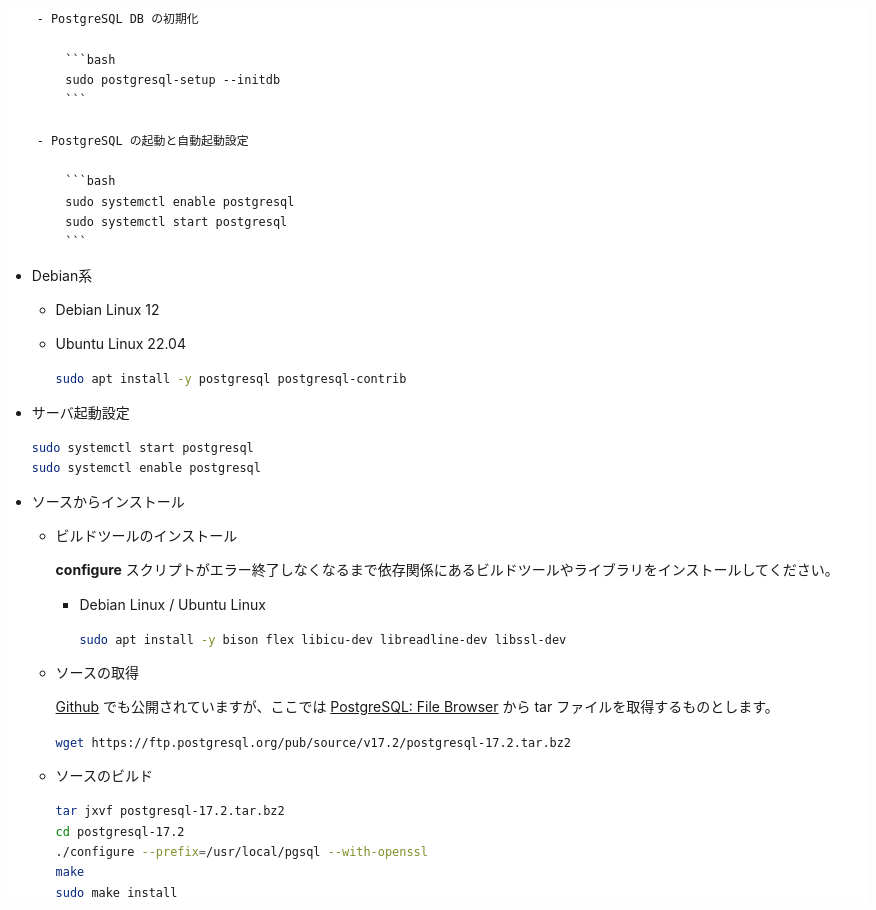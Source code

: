         - PostgreSQL DB の初期化

            ```bash
            sudo postgresql-setup --initdb
            ```

        - PostgreSQL の起動と自動起動設定

            ```bash
            sudo systemctl enable postgresql
            sudo systemctl start postgresql
            ```


- Debian系
    - Debian Linux 12
    - Ubuntu Linux 22.04

        ```bash
        sudo apt install -y postgresql postgresql-contrib
        ```

- サーバ起動設定

    ```bash
    sudo systemctl start postgresql
    sudo systemctl enable postgresql
    ```

- ソースからインストール

    - ビルドツールのインストール

        **configure** スクリプトがエラー終了しなくなるまで依存関係にあるビルドツールやライブラリをインストールしてください。

        - Debian Linux / Ubuntu Linux

            ```bash
            sudo apt install -y bison flex libicu-dev libreadline-dev libssl-dev
            ```

    - ソースの取得

        [Github](https://github.com/postgres/postgres) でも公開されていますが、ここでは [PostgreSQL: File Browser](https://www.postgresql.org/ftp/source/) から tar ファイルを取得するものとします。

        ```bash
        wget https://ftp.postgresql.org/pub/source/v17.2/postgresql-17.2.tar.bz2
        ```

    - ソースのビルド

        ```bash
        tar jxvf postgresql-17.2.tar.bz2
        cd postgresql-17.2
        ./configure --prefix=/usr/local/pgsql --with-openssl
        make
        sudo make install
        ```
